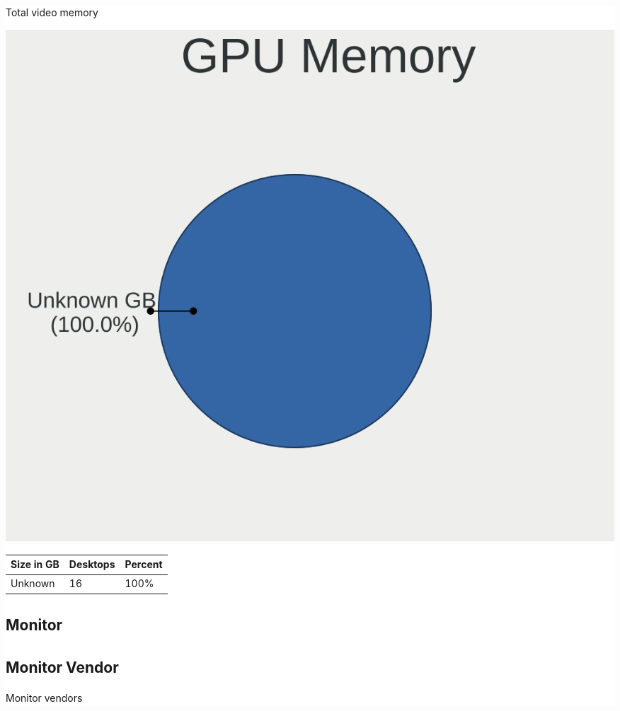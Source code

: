 Total video memory

![GPU Memory](./images/pie_chart_bsd/gpu_memory.svg)


| Size in GB | Desktops | Percent |
|------------|----------|---------|
| Unknown    | 16       | 100%    |

Monitor
-------

Monitor Vendor
--------------

Monitor vendors

